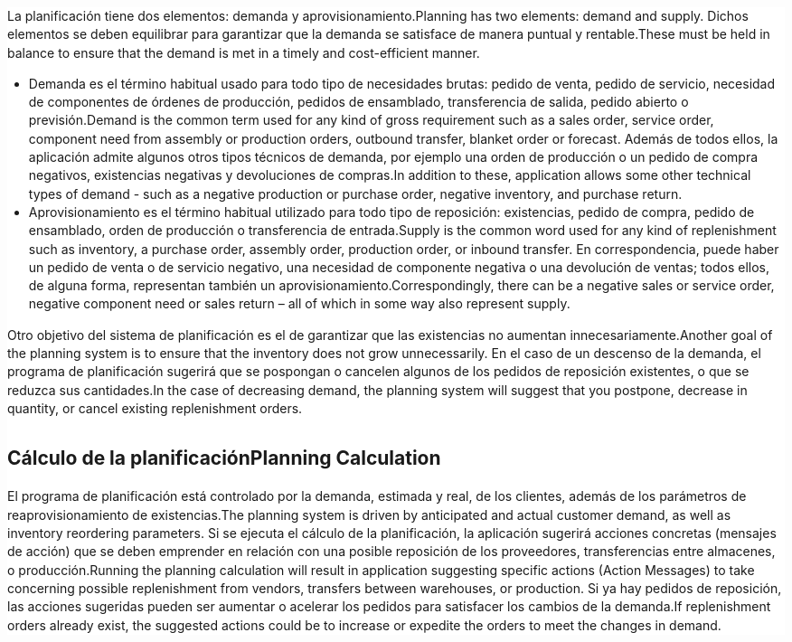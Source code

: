 <span data-ttu-id="b01f5-108">La planificación tiene dos elementos: demanda y aprovisionamiento.</span><span class="sxs-lookup"><span data-stu-id="b01f5-108">Planning has two elements: demand and supply.</span></span> <span data-ttu-id="b01f5-109">Dichos elementos se deben equilibrar para garantizar que la demanda se satisface de manera puntual y rentable.</span><span class="sxs-lookup"><span data-stu-id="b01f5-109">These must be held in balance to ensure that the demand is met in a timely and cost-efficient manner.</span></span>  

- <span data-ttu-id="b01f5-110">Demanda es el término habitual usado para todo tipo de necesidades brutas: pedido de venta, pedido de servicio, necesidad de componentes de órdenes de producción, pedidos de ensamblado, transferencia de salida, pedido abierto o previsión.</span><span class="sxs-lookup"><span data-stu-id="b01f5-110">Demand is the common term used for any kind of gross requirement such as a sales order, service order, component need from assembly or production orders, outbound transfer, blanket order or forecast.</span></span> <span data-ttu-id="b01f5-111">Además de todos ellos, la aplicación admite algunos otros tipos técnicos de demanda, por ejemplo una orden de producción o un pedido de compra negativos, existencias negativas y devoluciones de compras.</span><span class="sxs-lookup"><span data-stu-id="b01f5-111">In addition to these, application allows some other technical types of demand - such as a negative production or purchase order, negative inventory, and purchase return.</span></span>  
- <span data-ttu-id="b01f5-112">Aprovisionamiento es el término habitual utilizado para todo tipo de reposición: existencias, pedido de compra, pedido de ensamblado, orden de producción o transferencia de entrada.</span><span class="sxs-lookup"><span data-stu-id="b01f5-112">Supply is the common word used for any kind of replenishment such as inventory, a purchase order, assembly order, production order, or inbound transfer.</span></span> <span data-ttu-id="b01f5-113">En correspondencia, puede haber un pedido de venta o de servicio negativo, una necesidad de componente negativa o una devolución de ventas; todos ellos, de alguna forma, representan también un aprovisionamiento.</span><span class="sxs-lookup"><span data-stu-id="b01f5-113">Correspondingly, there can be a negative sales or service order, negative component need or sales return – all of which in some way also represent supply.</span></span>  

<span data-ttu-id="b01f5-114">Otro objetivo del sistema de planificación es el de garantizar que las existencias no aumentan innecesariamente.</span><span class="sxs-lookup"><span data-stu-id="b01f5-114">Another goal of the planning system is to ensure that the inventory does not grow unnecessarily.</span></span> <span data-ttu-id="b01f5-115">En el caso de un descenso de la demanda, el programa de planificación sugerirá que se pospongan o cancelen algunos de los pedidos de reposición existentes, o que se reduzca sus cantidades.</span><span class="sxs-lookup"><span data-stu-id="b01f5-115">In the case of decreasing demand, the planning system will suggest that you postpone, decrease in quantity, or cancel existing replenishment orders.</span></span>  

## <a name="planning-calculation"></a><span data-ttu-id="b01f5-116">Cálculo de la planificación</span><span class="sxs-lookup"><span data-stu-id="b01f5-116">Planning Calculation</span></span>

<span data-ttu-id="b01f5-117">El programa de planificación está controlado por la demanda, estimada y real, de los clientes, además de los parámetros de reaprovisionamiento de existencias.</span><span class="sxs-lookup"><span data-stu-id="b01f5-117">The planning system is driven by anticipated and actual customer demand, as well as inventory reordering parameters.</span></span> <span data-ttu-id="b01f5-118">Si se ejecuta el cálculo de la planificación, la aplicación sugerirá acciones concretas (mensajes de acción) que se deben emprender en relación con una posible reposición de los proveedores, transferencias entre almacenes, o producción.</span><span class="sxs-lookup"><span data-stu-id="b01f5-118">Running the planning calculation will result in application suggesting specific actions (Action Messages) to take concerning possible replenishment from vendors, transfers between warehouses, or production.</span></span> <span data-ttu-id="b01f5-119">Si ya hay pedidos de reposición, las acciones sugeridas pueden ser aumentar o acelerar los pedidos para satisfacer los cambios de la demanda.</span><span class="sxs-lookup"><span data-stu-id="b01f5-119">If replenishment orders already exist, the suggested actions could be to increase or expedite the orders to meet the changes in demand.</span></span>  
